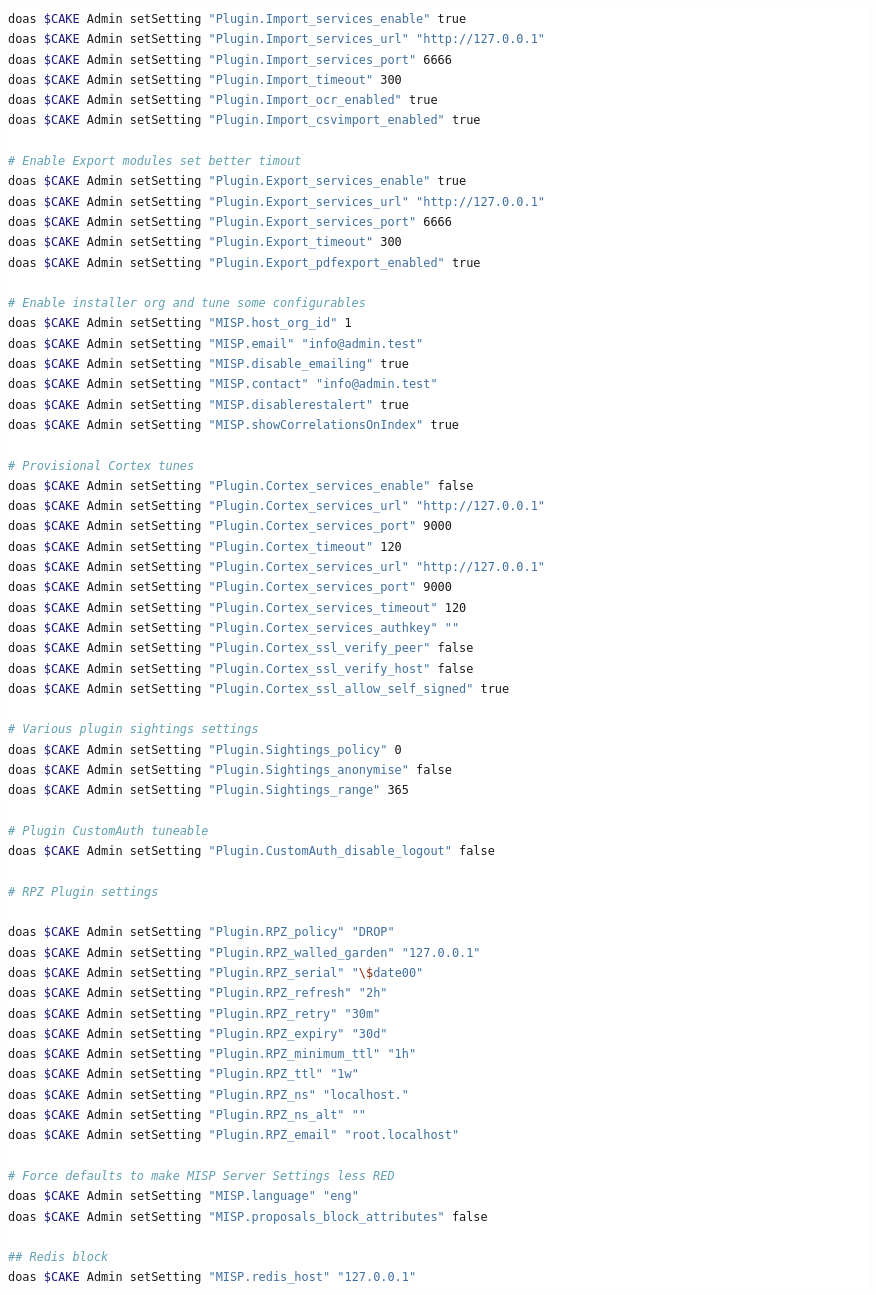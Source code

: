 ```bash
doas $CAKE Admin setSetting "Plugin.Import_services_enable" true
doas $CAKE Admin setSetting "Plugin.Import_services_url" "http://127.0.0.1"
doas $CAKE Admin setSetting "Plugin.Import_services_port" 6666
doas $CAKE Admin setSetting "Plugin.Import_timeout" 300
doas $CAKE Admin setSetting "Plugin.Import_ocr_enabled" true
doas $CAKE Admin setSetting "Plugin.Import_csvimport_enabled" true

# Enable Export modules set better timout
doas $CAKE Admin setSetting "Plugin.Export_services_enable" true
doas $CAKE Admin setSetting "Plugin.Export_services_url" "http://127.0.0.1"
doas $CAKE Admin setSetting "Plugin.Export_services_port" 6666
doas $CAKE Admin setSetting "Plugin.Export_timeout" 300
doas $CAKE Admin setSetting "Plugin.Export_pdfexport_enabled" true

# Enable installer org and tune some configurables
doas $CAKE Admin setSetting "MISP.host_org_id" 1
doas $CAKE Admin setSetting "MISP.email" "info@admin.test"
doas $CAKE Admin setSetting "MISP.disable_emailing" true
doas $CAKE Admin setSetting "MISP.contact" "info@admin.test"
doas $CAKE Admin setSetting "MISP.disablerestalert" true
doas $CAKE Admin setSetting "MISP.showCorrelationsOnIndex" true

# Provisional Cortex tunes
doas $CAKE Admin setSetting "Plugin.Cortex_services_enable" false
doas $CAKE Admin setSetting "Plugin.Cortex_services_url" "http://127.0.0.1"
doas $CAKE Admin setSetting "Plugin.Cortex_services_port" 9000
doas $CAKE Admin setSetting "Plugin.Cortex_timeout" 120
doas $CAKE Admin setSetting "Plugin.Cortex_services_url" "http://127.0.0.1"
doas $CAKE Admin setSetting "Plugin.Cortex_services_port" 9000
doas $CAKE Admin setSetting "Plugin.Cortex_services_timeout" 120
doas $CAKE Admin setSetting "Plugin.Cortex_services_authkey" ""
doas $CAKE Admin setSetting "Plugin.Cortex_ssl_verify_peer" false
doas $CAKE Admin setSetting "Plugin.Cortex_ssl_verify_host" false
doas $CAKE Admin setSetting "Plugin.Cortex_ssl_allow_self_signed" true

# Various plugin sightings settings
doas $CAKE Admin setSetting "Plugin.Sightings_policy" 0
doas $CAKE Admin setSetting "Plugin.Sightings_anonymise" false
doas $CAKE Admin setSetting "Plugin.Sightings_range" 365

# Plugin CustomAuth tuneable
doas $CAKE Admin setSetting "Plugin.CustomAuth_disable_logout" false

# RPZ Plugin settings

doas $CAKE Admin setSetting "Plugin.RPZ_policy" "DROP"
doas $CAKE Admin setSetting "Plugin.RPZ_walled_garden" "127.0.0.1"
doas $CAKE Admin setSetting "Plugin.RPZ_serial" "\$date00"
doas $CAKE Admin setSetting "Plugin.RPZ_refresh" "2h"
doas $CAKE Admin setSetting "Plugin.RPZ_retry" "30m"
doas $CAKE Admin setSetting "Plugin.RPZ_expiry" "30d"
doas $CAKE Admin setSetting "Plugin.RPZ_minimum_ttl" "1h"
doas $CAKE Admin setSetting "Plugin.RPZ_ttl" "1w"
doas $CAKE Admin setSetting "Plugin.RPZ_ns" "localhost."
doas $CAKE Admin setSetting "Plugin.RPZ_ns_alt" ""
doas $CAKE Admin setSetting "Plugin.RPZ_email" "root.localhost"

# Force defaults to make MISP Server Settings less RED
doas $CAKE Admin setSetting "MISP.language" "eng"
doas $CAKE Admin setSetting "MISP.proposals_block_attributes" false

## Redis block
doas $CAKE Admin setSetting "MISP.redis_host" "127.0.0.1"
```